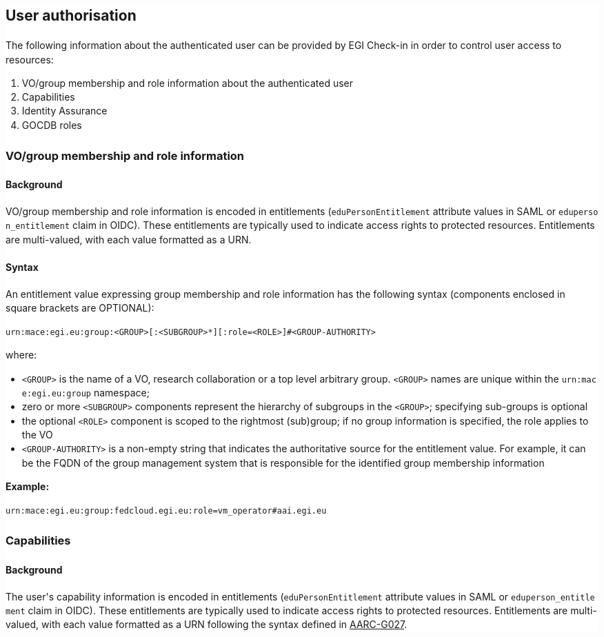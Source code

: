 

## User authorisation

The following information about the authenticated user can be provided by EGI
Check-in in order to control user access to resources:

1. VO/group membership and role information about the authenticated user
1. Capabilities
1. Identity Assurance
1. GOCDB roles

### VO/group membership and role information

#### Background

VO/group membership and role information is encoded in entitlements
(`eduPersonEntitlement` attribute values in SAML or `eduperson_entitlement`
claim in OIDC). These entitlements are typically used to indicate access rights
to protected resources. Entitlements are multi-valued, with each value formatted
as a URN.

#### Syntax

An entitlement value expressing group membership and role information has the
following syntax (components enclosed in square brackets are OPTIONAL):

```text
urn:mace:egi.eu:group:<GROUP>[:<SUBGROUP>*][:role=<ROLE>]#<GROUP-AUTHORITY>
```

where:

- `<GROUP>` is the name of a VO, research collaboration or a top level arbitrary
  group. `<GROUP>` names are unique within the `urn:mace:egi.eu:group`
  namespace;
- zero or more `<SUBGROUP>` components represent the hierarchy of subgroups in
  the `<GROUP>`; specifying sub-groups is optional
- the optional `<ROLE>` component is scoped to the rightmost (sub)group; if no
  group information is specified, the role applies to the VO
- `<GROUP-AUTHORITY>` is a non-empty string that indicates the authoritative
  source for the entitlement value. For example, it can be the FQDN of the group
  management system that is responsible for the identified group membership
  information

**Example:**

```text
urn:mace:egi.eu:group:fedcloud.egi.eu:role=vm_operator#aai.egi.eu
```

### Capabilities

#### Background

The user's capability information is encoded in entitlements
(`eduPersonEntitlement` attribute values in SAML or `eduperson_entitlement`
claim in OIDC). These entitlements are typically used to indicate access rights
to protected resources. Entitlements are multi-valued, with each value formatted
as a URN following the syntax defined in
[AARC-G027](https://aarc-community.org/guidelines/aarc-g027/).
